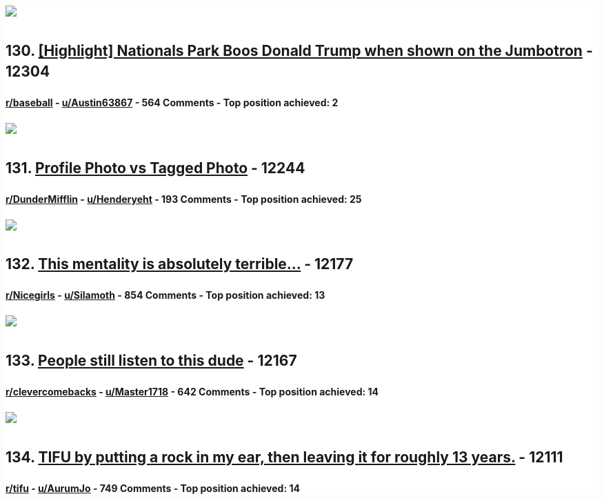 <a href="https://i.redd.it/3gf36zho02v31.jpg"><img src="https://b.thumbs.redditmedia.com/XXACg2j2DdKq9WDwOLW8rBW8KXVXkbFN3Q1azB4_bwc.jpg"></img></a>

## 130. [[Highlight] Nationals Park Boos Donald Trump when shown on the Jumbotron](http://reddit.com/r/baseball/comments/do1zo4/highlight_nationals_park_boos_donald_trump_when/) - 12304
#### [r/baseball](http://reddit.com/r/baseball) - [u/Austin63867](http://reddit.com/u/Austin63867) - 564 Comments - Top position achieved: 2

<a href="https://streamable.com/19li5"><img src="https://a.thumbs.redditmedia.com/2Irwl6C-4VqrQDg5jGlAyb3u4gyiIBToNiUaB45CtX4.jpg"></img></a>

## 131. [Profile Photo vs Tagged Photo](http://reddit.com/r/DunderMifflin/comments/dntd1o/profile_photo_vs_tagged_photo/) - 12244
#### [r/DunderMifflin](http://reddit.com/r/DunderMifflin) - [u/Henderyeht](http://reddit.com/u/Henderyeht) - 193 Comments - Top position achieved: 25

<a href="https://imgur.com/RXHkKL8"><img src="https://b.thumbs.redditmedia.com/qMZFq6Ui5MCfZu8Bp8ceIiX1APEIh5YUUFyJHzL2P0M.jpg"></img></a>

## 132. [This mentality is absolutely terrible...](http://reddit.com/r/Nicegirls/comments/dno5f2/this_mentality_is_absolutely_terrible/) - 12177
#### [r/Nicegirls](http://reddit.com/r/Nicegirls) - [u/Silamoth](http://reddit.com/u/Silamoth) - 854 Comments - Top position achieved: 13

<a href="https://i.redd.it/dp5jpmwk60v31.png"><img src="https://b.thumbs.redditmedia.com/4h4mP5hLKUEXvfSmS_7IUNHalaYOPIegcvKX0hgNmPM.jpg"></img></a>

## 133. [People still listen to this dude](http://reddit.com/r/clevercomebacks/comments/dnvu3e/people_still_listen_to_this_dude/) - 12167
#### [r/clevercomebacks](http://reddit.com/r/clevercomebacks) - [u/Master1718](http://reddit.com/u/Master1718) - 642 Comments - Top position achieved: 14

<a href="https://i.redd.it/wtno6j3p24v31.jpg"><img src="https://b.thumbs.redditmedia.com/0kdIS9kADZhZYqlMP4fS_EXZrqf-CBAeYTpsm0c07mE.jpg"></img></a>

## 134. [TIFU by putting a rock in my ear, then leaving it for roughly 13 years.](http://reddit.com/r/tifu/comments/dnq1ky/tifu_by_putting_a_rock_in_my_ear_then_leaving_it/) - 12111
#### [r/tifu](http://reddit.com/r/tifu) - [u/AurumJo](http://reddit.com/u/AurumJo) - 749 Comments - Top position achieved: 14
